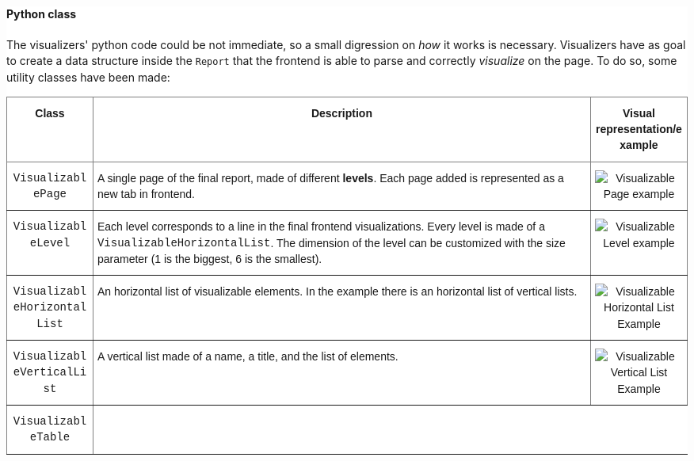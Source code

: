 #### Python class

The visualizers' python code could be not immediate, so a small digression on _how_ it works is necessary.
Visualizers have as goal to create a data structure inside the `Report` that the frontend is able to parse and correctly _visualize_ on the page.
To do so, some utility classes have been made:

<style type="text/css">
.tg  {border-collapse:collapse;border-spacing:0;}
.tg td{border-color:black;border-style:solid;border-width:1px;font-family:Arial, sans-serif;font-size:14px;
  overflow:hidden;padding:10px 5px;word-break:normal;}
.tg th{border-color:black;border-style:solid;border-width:1px;font-family:Arial, sans-serif;font-size:14px;
  font-weight:normal;overflow:hidden;padding:10px 5px;word-break:normal;}
.tg .tg-c3ow{border-color:inherit;text-align:center;vertical-align:top}
.tg .tg-7n4c{border-color:inherit;font-family:"Courier New", Courier, monospace !important;text-align:center;vertical-align:top}
.tg .tg-zh46{border-color:inherit;font-family:"Courier New", Courier, monospace !important;text-align:left;vertical-align:top}
.tg .tg-0pky{border-color:inherit;text-align:left;vertical-align:top}
</style>
<table class="tg">
<thead>
  <tr>
    <th class="tg-c3ow"><span style="font-weight:bold">Class</span></th>
    <th class="tg-c3ow"><span style="font-weight:bold">Description</span></th>
    <th class="tg-c3ow"><span style="font-weight:bold">Visual representation/example</span></th>
  </tr>
</thead>
<tbody>
  <tr>
    <td class="tg-7n4c">VisualizablePage</td>
    <td class="tg-0pky">A single page of the final report, made of different <span style="font-weight:bold">levels</span>. Each page added is represented as a new tab in frontend.</td>
    <td class="tg-c3ow"><img alt="Visualizable Page example" src="../static/visualizablePage_example.png"></td>
  </tr>
  <tr>
    <td class="tg-7n4c">VisualizableLevel</td>
    <td class="tg-0pky">
      Each level corresponds to a line in the final frontend visualizations. Every level is made of a 
      <span class="tg-zh46">VisualizableHorizontalList</span>.
      The dimension of the level can be customized with the size parameter (1 is the biggest, 6 is the smallest). 
    </td>
    <td class="tg-c3ow"><img alt="Visualizable Level example" src="../static/visualizableLevel_example.png"></td>
  </tr>
  <tr>
    <td class="tg-7n4c">VisualizableHorizontalList</td>
    <td class="tg-0pky">An horizontal list of visualizable elements. In the example there is an horizontal list of vertical lists.</td>
    <td class="tg-c3ow"><img alt="Visualizable Horizontal List Example" src="../static/visualizableHlist_example.png"></td>
  </tr>
  <tr>
    <td class="tg-7n4c">VisualizableVerticalList</td>
    <td class="tg-0pky">A vertical list made of a name, a title, and the list of elements.</td>
    <td class="tg-c3ow"><img alt="Visualizable Vertical List Example" src="../static/visualizableVlist_example.png"></td>
  </tr>
  <tr>
    <td class="tg-7n4c">VisualizableTable</td>